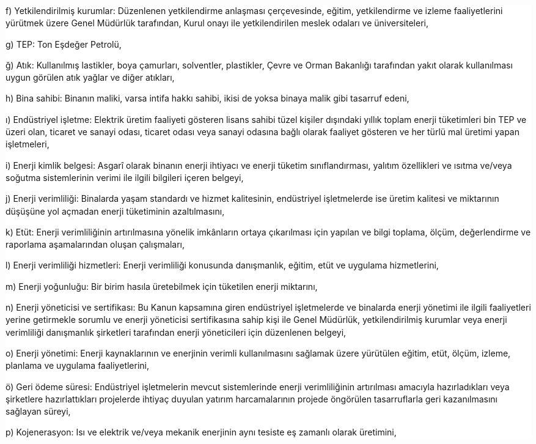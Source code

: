 f\) Yetkilendirilmiş kurumlar: Düzenlenen yetkilendirme anlaşması
çerçevesinde, eğitim, yetkilendirme ve izleme faaliyetlerini yürütmek
üzere Genel Müdürlük tarafından, Kurul onayı ile yetkilendirilen meslek
odaları ve üniversiteleri,

g\) TEP: Ton Eşdeğer Petrolü,

ğ) Atık: Kullanılmış lastikler, boya çamurları, solventler, plastikler,
Çevre ve Orman Bakanlığı tarafından yakıt olarak kullanılması uygun
görülen atık yağlar ve diğer atıkları,

h\) Bina sahibi: Binanın maliki, varsa intifa hakkı sahibi, ikisi de
yoksa binaya malik gibi tasarruf edeni,

ı) Endüstriyel işletme: Elektrik üretim faaliyeti gösteren lisans sahibi
tüzel kişiler dışındaki yıllık toplam enerji tüketimleri bin TEP ve
üzeri olan, ticaret ve sanayi odası, ticaret odası veya sanayi odasına
bağlı olarak faaliyet gösteren ve her türlü mal üretimi yapan
işletmeleri,

i\) Enerji kimlik belgesi: Asgarî olarak binanın enerji ihtiyacı ve
enerji tüketim sınıflandırması, yalıtım özellikleri ve ısıtma ve/veya
soğutma sistemlerinin verimi ile ilgili bilgileri içeren belgeyi,

j\) Enerji verimliliği: Binalarda yaşam standardı ve hizmet kalitesinin,
endüstriyel işletmelerde ise üretim kalitesi ve miktarının düşüşüne yol
açmadan enerji tüketiminin azaltılmasını,

k\) Etüt: Enerji verimliliğinin artırılmasına yönelik imkânların ortaya
çıkarılması için yapılan ve bilgi toplama, ölçüm, değerlendirme ve
raporlama aşamalarından oluşan çalışmaları,

l\) Enerji verimliliği hizmetleri: Enerji verimliliği konusunda
danışmanlık, eğitim, etüt ve uygulama hizmetlerini,

m\) Enerji yoğunluğu: Bir birim hasıla üretebilmek için tüketilen enerji
miktarını,

n\) Enerji yöneticisi ve sertifikası: Bu Kanun kapsamına giren
endüstriyel işletmelerde ve binalarda enerji yönetimi ile ilgili
faaliyetleri yerine getirmekle sorumlu ve enerji yöneticisi
sertifikasına sahip kişi ile Genel Müdürlük, yetkilendirilmiş kurumlar
veya enerji verimliliği danışmanlık şirketleri tarafından enerji
yöneticileri için düzenlenen belgeyi,

o\) Enerji yönetimi: Enerji kaynaklarının ve enerjinin verimli
kullanılmasını sağlamak üzere yürütülen eğitim, etüt, ölçüm, izleme,
planlama ve uygulama faaliyetlerini,

ö) Geri ödeme süresi: Endüstriyel işletmelerin mevcut sistemlerinde
enerji verimliliğinin artırılması amacıyla hazırladıkları veya
şirketlere hazırlattıkları projelerde ihtiyaç duyulan yatırım
harcamalarının projede öngörülen tasarruflarla geri kazanılmasını
sağlayan süreyi,

p\) Kojenerasyon: Isı ve elektrik ve/veya mekanik enerjinin aynı tesiste
eş zamanlı olarak üretimini,
